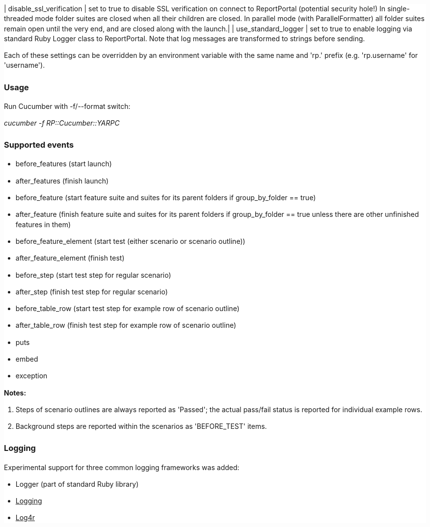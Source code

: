 | disable_ssl_verification | set to true to disable SSL verification on connect to ReportPortal (potential security hole!) In single-threaded mode folder suites are closed when all their children are closed. In parallel mode (with ParallelFormatter) all folder suites remain open until the very end, and are closed along with the launch.|
| use_standard_logger      | set to true to enable logging via standard Ruby Logger class to ReportPortal. Note that log messages are transformed to strings before sending.


Each of these settings can be overridden by an environment variable with the same name and 'rp.' prefix (e.g. 'rp.username' for 'username').

### Usage

Run Cucumber with -f/--format switch:

*cucumber <other options> -f RP::Cucumber::YARPC*

### Supported events

-   before\_features (start launch)

-   after\_features (finish launch)

-   before\_feature (start feature suite and suites for its parent folders if
    group\_by\_folder == true)

-   after\_feature (finish feature suite and suites for its parent folders if
    group\_by\_folder == true unless there are other unfinished features in
    them)

-   before\_feature\_element (start test (either scenario or scenario outline))

-   after\_feature\_element (finish test)

-   before\_step (start test step for regular scenario)

-   after\_step (finish test step for regular scenario)

-   before\_table\_row (start test step for example row of scenario outline)

-   after\_table\_row (finish test step for example row of scenario outline)

-   puts

-   embed

-   exception

**Notes:**

1. Steps of scenario outlines are always reported as 'Passed'; the actual pass/fail status is reported for individual example rows.

2. Background steps are reported within the scenarios as 'BEFORE\_TEST' items.

### Logging

Experimental support for three common logging frameworks was added:

-   Logger (part of standard Ruby library)

-   [Logging](<https://rubygems.org/gems/logging>)

-   [Log4r](<https://rubygems.org/gems/log4r>)
